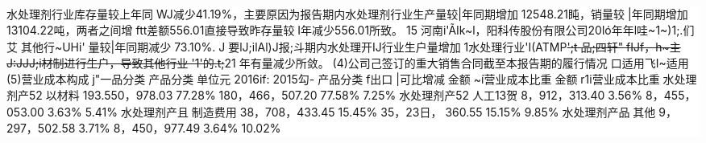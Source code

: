 水处理剂行业库存量较上年同
WJ减少41.19%，主要原因为报告期内水处理剂行业生产量较|年同期增加
12548.21盹，销量较
|年同期增加13104.22吨，两者之间增
ftt差额556.01直接导致昨存量较
I年减少556.01所致。
15
河南i'ÃIk~l，阳科传股份有限公司20ló年年l哇~1~)1;.们艾
其他行~UHi'
量较|年同期减少
73.10%.
J
要lJ;ilAl)J报;斗期内水处理开IJ行业生户量增加
1水处理行业'I(ATMP~~';t
品;四轩"
fIJf，h~主J:JJJ;i材制进行生户，导致其他行业
'1'的.t;~~21
年有量减少所敛。
(4)公司己签订的重大销售合同截至本报告期的履行情况
口适用飞I~适用
(5)营业成本构成
j"一品分类
产品分类
单位元
2016if:
2015勾-
产品分类
f出口
|可比增减
金额
~í营业成本比重
金额
r1i营业成本比重
水处理剂产52
以材料
193.550，978.03
77.28%
180，466，507.20
77.58%
7.25%
水处理剂产52
人工13贺
8，912，313.40
3.56%
8，455，053.00
3.63%
5.41%
水处理剂产且
制造费用
38，708，433.45
15.45%
35，23日，
360.55
15.15%
9.85%
水处理剂产品
其他
9，297，502.58
3.71%
8，450，977.49
3.64%
10.02%